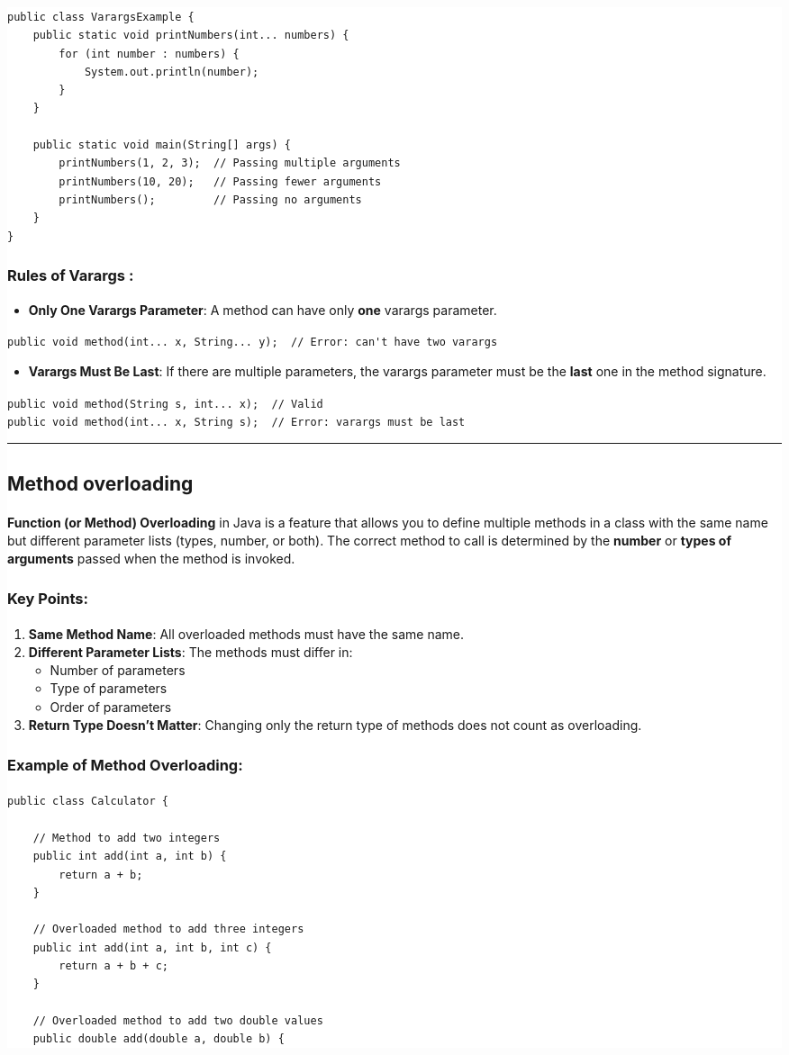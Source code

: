 ```
public class VarargsExample {
    public static void printNumbers(int... numbers) {
        for (int number : numbers) {
            System.out.println(number);
        }
    }

    public static void main(String[] args) {
        printNumbers(1, 2, 3);  // Passing multiple arguments
        printNumbers(10, 20);   // Passing fewer arguments
        printNumbers();         // Passing no arguments
    }
}

```

### Rules of Varargs :

- **Only One Varargs Parameter**: A method can have only **one** varargs parameter.
```
public void method(int... x, String... y);  // Error: can't have two varargs
```

- **Varargs Must Be Last**: If there are multiple parameters, the varargs parameter must be the **last** one in the method signature.
```
public void method(String s, int... x);  // Valid
public void method(int... x, String s);  // Error: varargs must be last

```
---
## Method overloading

**Function (or Method) Overloading** in Java is a feature that allows you to define multiple methods in a class with the same name but different parameter lists (types, number, or both). The correct method to call is determined by the **number** or **types of arguments** passed when the method is invoked.
### Key Points:

1. **Same Method Name**: All overloaded methods must have the same name.
2. **Different Parameter Lists**: The methods must differ in:
    - Number of parameters
    - Type of parameters
    - Order of parameters
3. **Return Type Doesn’t Matter**: Changing only the return type of methods does not count as overloading.

### Example of Method Overloading:
```
public class Calculator {

    // Method to add two integers
    public int add(int a, int b) {
        return a + b;
    }

    // Overloaded method to add three integers
    public int add(int a, int b, int c) {
        return a + b + c;
    }

    // Overloaded method to add two double values
    public double add(double a, double b) {
```